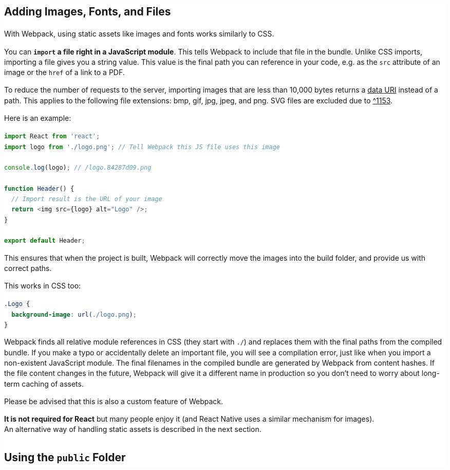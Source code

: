 ## Adding Images, Fonts, and Files

With Webpack, using static assets like images and fonts works similarly to CSS.

You can **`import` a file right in a JavaScript module**. This tells Webpack to include that file in the bundle. Unlike CSS imports, importing a file gives you a string value. This value is the final path you can reference in your code, e.g. as the `src` attribute of an image or the `href` of a link to a PDF.

To reduce the number of requests to the server, importing images that are less than 10,000 bytes returns a [data URI][151] instead of a path. This applies to the following file extensions: bmp, gif, jpg, jpeg, and png. SVG files are excluded due to [^1153](https://github.com/facebookincubator/create-react-app/issues/1153).

Here is an example:

```js
import React from 'react';
import logo from './logo.png'; // Tell Webpack this JS file uses this image

console.log(logo); // /logo.84287d09.png

function Header() {
  // Import result is the URL of your image
  return <img src={logo} alt="Logo" />;
}

export default Header;
```

This ensures that when the project is built, Webpack will correctly move the images into the build folder, and provide us with correct paths.

This works in CSS too:

```css
.Logo {
  background-image: url(./logo.png);
}
```

Webpack finds all relative module references in CSS (they start with `./`) and replaces them with the final paths from the compiled bundle. If you make a typo or accidentally delete an important file, you will see a compilation error, just like when you import a non-existent JavaScript module. The final filenames in the compiled bundle are generated by Webpack from content hashes. If the file content changes in the future, Webpack will give it a different name in production so you don’t need to worry about long-term caching of assets.

Please be advised that this is also a custom feature of Webpack.

**It is not required for React** but many people enjoy it (and React Native uses a similar mechanism for images).<br>
An alternative way of handling static assets is described in the next section.

## Using the `public` Folder


[1]:	https://github.com/facebookincubator/create-react-app
[2]:	http://manojsinghnegi.com/blog/2017/09/03/Implementing-redux-and-react-router-v4-in-your-react-app/
[3]:	https://github.com/facebookincubator/create-react-app/blob/master/packages/react-scripts/template/README.md
[4]:	#updating-to-new-releases
[5]:	#sending-feedback
[6]:	#folder-structure
[7]:	#available-scripts
[8]:	#npm-start
[9]:	#npm-test
[10]:	#npm-run-build
[11]:	#npm-run-eject
[12]:	#supported-language-features-and-polyfills
[13]:	#syntax-highlighting-in-the-editor
[14]:	#displaying-lint-output-in-the-editor
[15]:	#debugging-in-the-editor
[16]:	#formatting-code-automatically
[17]:	#changing-the-page-title
[18]:	#installing-a-dependency
[19]:	#importing-a-component
[20]:	#code-splitting
[21]:	#adding-a-stylesheet
[22]:	#post-processing-css
[23]:	#adding-a-css-preprocessor-sass-less-etc
[24]:	#adding-images-fonts-and-files
[25]:	#using-the-public-folder
[26]:	#changing-the-html
[27]:	#adding-assets-outside-of-the-module-system
[28]:	#when-to-use-the-public-folder
[29]:	#using-global-variables
[30]:	#adding-bootstrap
[31]:	#using-a-custom-theme
[32]:	#adding-flow
[33]:	#adding-custom-environment-variables
[34]:	#referencing-environment-variables-in-the-html
[35]:	#adding-temporary-environment-variables-in-your-shell
[36]:	#adding-development-environment-variables-in-env
[37]:	#can-i-use-decorators
[38]:	#integrating-with-an-api-backend
[39]:	#node
[40]:	#ruby-on-rails
[41]:	#proxying-api-requests-in-development
[42]:	#invalid-host-header-errors-after-configuring-proxy
[43]:	#configuring-the-proxy-manually
[44]:	#configuring-a-websocket-proxy
[45]:	#using-https-in-development
[46]:	#generating-dynamic-meta-tags-on-the-server
[47]:	#pre-rendering-into-static-html-files
[48]:	#injecting-data-from-the-server-into-the-page
[49]:	#running-tests
[50]:	#filename-conventions
[51]:	#command-line-interface
[52]:	#version-control-integration
[53]:	#writing-tests
[54]:	#testing-components
[55]:	#using-third-party-assertion-libraries
[56]:	#initializing-test-environment
[57]:	#focusing-and-excluding-tests
[58]:	#coverage-reporting
[59]:	#continuous-integration
[60]:	#disabling-jsdom
[61]:	#snapshot-testing
[62]:	#editor-integration
[63]:	#developing-components-in-isolation
[64]:	#getting-started-with-storybook
[65]:	#getting-started-with-styleguidist
[66]:	#making-a-progressive-web-app
[67]:	#opting-out-of-caching
[68]:	#offline-first-considerations
[69]:	#progressive-web-app-metadata
[70]:	#analyzing-the-bundle-size
[71]:	#deployment
[72]:	#static-server
[73]:	#other-solutions
[74]:	#serving-apps-with-client-side-routing
[75]:	#building-for-relative-paths
[76]:	#azure
[77]:	#firebase
[78]:	#github-pages
[79]:	#heroku
[80]:	#netlify
[81]:	#now
[82]:	#s3-and-cloudfront
[83]:	#surge
[84]:	#advanced-configuration
[85]:	#troubleshooting
[86]:	#npm-start-doesnt-detect-changes
[87]:	#npm-test-hangs-on-macos-sierra
[88]:	#npm-run-build-exits-too-early
[89]:	#npm-run-build-fails-on-heroku
[90]:	#npm-run-build-fails-to-minify
[91]:	#momentjs-locales-are-missing
[92]:	#something-missing
[93]:	https://github.com/facebookincubator/create-react-app/blob/master/CHANGELOG.md
[94]:	https://github.com/facebookincubator/create-react-app/blob/master/CHANGELOG.md
[95]:	https://github.com/facebookincubator/create-react-app/issues
[96]:	http://localhost:3000
[97]:	#running-tests
[98]:	#deployment
[99]:	https://github.com/lukehoban/es6features
[100]:	https://github.com/rwaldron/exponentiation-operator
[101]:	https://github.com/tc39/ecmascript-asyncawait
[102]:	https://github.com/sebmarkbage/ecmascript-rest-spread
[103]:	https://github.com/tc39/proposal-dynamic-import
[104]:	https://github.com/tc39/proposal-class-public-fields
[105]:	https://facebook.github.io/react/docs/introducing-jsx.html
[106]:	https://flowtype.org/
[107]:	https://babeljs.io/docs/plugins/#presets-stage-x-experimental-presets-
[108]:	https://medium.com/@cpojer/effective-javascript-codemods-5a6686bb46fb
[109]:	https://en.wikipedia.org/wiki/Polyfill
[110]:	https://developer.mozilla.org/en/docs/Web/JavaScript/Reference/Global_Objects/Object/assign
[111]:	https://github.com/sindresorhus/object-assign
[112]:	https://developer.mozilla.org/en-US/docs/Web/JavaScript/Reference/Global_Objects/Promise
[113]:	https://github.com/then/promise
[114]:	https://developer.mozilla.org/en/docs/Web/API/Fetch_API
[115]:	https://github.com/github/fetch
[116]:	https://babeljs.io/docs/editors
[117]:	https://github.com/jlongster/prettier
[118]:	https://code.visualstudio.com
[119]:	https://www.jetbrains.com/webstorm/
[120]:	https://code.visualstudio.com
[121]:	https://marketplace.visualstudio.com/items?itemName=msjsdiag.debugger-for-chrome
[122]:	#advanced-configuration
[123]:	https://github.com/Microsoft/vscode-chrome-debug/blob/master/README.md#troubleshooting
[124]:	https://www.jetbrains.com/webstorm/
[125]:	https://chrome.google.com/webstore/detail/jetbrains-ide-support/hmhgeddbohgjknpmjagkdomcpobmllji
[126]:	#advanced-configuration
[127]:	https://github.com/prettier/prettier
[128]:	https://prettier.github.io/prettier/
[129]:	https://medium.com/@okonetchnikov/make-linting-great-again-f3890e1ad6b8
[130]:	https://github.com/prettier/prettier#editor-integration
[131]:	#adding-a-stylesheet
[132]:	https://developer.mozilla.org/en-US/docs/Web/API/Document/title
[133]:	https://github.com/nfl/react-helmet
[134]:	#generating-dynamic-meta-tags-on-the-server
[135]:	#pre-rendering-into-static-html-files
[136]:	http://exploringjs.com/es6/ch_modules.html
[137]:	http://stackoverflow.com/questions/36795819/react-native-es-6-when-should-i-use-curly-braces-for-import/36796281#36796281
[138]:	http://stackoverflow.com/questions/36795819/react-native-es-6-when-should-i-use-curly-braces-for-import/36796281#36796281
[139]:	http://exploringjs.com/es6/ch_modules.html
[140]:	https://leanpub.com/understandinges6/read#leanpub-auto-encapsulating-code-with-modules
[141]:	http://2ality.com/2017/01/import-operator.html#loading-code-on-demand
[142]:	https://github.com/tc39/proposal-dynamic-import
[143]:	https://developer.mozilla.org/en-US/docs/Web/JavaScript/Reference/Global_Objects/Promise
[144]:	http://serverless-stack.com/chapters/code-splitting-in-create-react-app.html
[145]:	https://github.com/AnomalyInnovations/serverless-stack-demo-client/tree/code-splitting-in-create-react-app
[146]:	https://webpack.js.org/
[147]:	https://medium.com/seek-ui-engineering/block-element-modifying-your-javascript-components-d7f99fcab52b
[148]:	https://github.com/postcss/autoprefixer
[149]:	https://github.com/postcss/autoprefixer#disabling
[150]:	https://facebook.github.io/react/docs/composition-vs-inheritance.html
[151]:	https://developer.mozilla.org/en-US/docs/Web/HTTP/Basics_of_HTTP/Data_URIs
[152]:	#changing-the-page-title
[153]:	#adding-a-stylesheet
[154]:	#adding-images-fonts-and-files
[155]:	#adding-a-stylesheet
[156]:	#adding-images-fonts-and-files
[157]:	https://developer.mozilla.org/en-US/docs/Web/Manifest
[158]:	http://github.hubspot.com/pace/docs/welcome/
[159]:	https://react-bootstrap.github.io
[160]:	https://gist.githubusercontent.com/gaearon/85d8c067f6af1e56277c82d19fd4da7b/raw/6158dd991b67284e9fc8d70b9d973efe87659d72/App.js
[161]:	https://medium.com/@tacomanator/customizing-create-react-app-aa9ffb88165
[162]:	https://medium.com/@preethikasireddy/why-use-static-types-in-javascript-part-1-8382da1e0adb
[163]:	http://flowtype.org/
[164]:	https://flowtype.org/docs/advanced-configuration.html
[165]:	https://nuclide.io/docs/languages/flow/
[166]:	https://flowtype.org/
[167]:	#injecting-data-from-the-server-into-the-page
[168]:	https://github.com/facebookincubator/create-react-app/issues/865#issuecomment-252199527
[169]:	#generating-dynamic-meta-tags-on-the-server
[170]:	https://github.com/motdotla/dotenv
[171]:	https://docs.travis-ci.com/user/environment-variables/
[172]:	https://devcenter.heroku.com/articles/config-vars
[173]:	https://medium.com/google-developers/exploring-es7-decorators-76ecb65fb841
[174]:	https://www.fullstackreact.com/articles/using-create-react-app-with-a-server/
[175]:	https://github.com/fullstackreact/food-lookup-demo
[176]:	https://www.fullstackreact.com/articles/how-to-get-create-react-app-to-work-with-your-rails-api/
[177]:	https://github.com/fullstackreact/food-lookup-demo-rails
[178]:	http://stackoverflow.com/questions/21854516/understanding-ajax-cors-and-security-considerations
[179]:	#configuring-the-proxy-manually
[180]:	http://enable-cors.org/server_expressjs.html
[181]:	#adding-custom-environment-variables
[182]:	https://medium.com/webpack/webpack-dev-server-middleware-security-issues-1489d950874a
[183]:	https://github.com/webpack/webpack-dev-server/issues/887
[184]:	https://github.com/facebookincubator/create-react-app/issues/2271
[185]:	https://github.com/chimurai/http-proxy-middleware#options
[186]:	https://github.com/nodejitsu/node-http-proxy#options
[187]:	https://socket.io/
[188]:	http://websocket.org/echo.html
[189]:	https://socket.io/docs/
[190]:	https://github.com/websockets/ws
[191]:	https://developer.mozilla.org/en-US/docs/Web/API/WebSocket
[192]:	#proxying-api-requests-in-development
[193]:	https://www.npmjs.com/package/react-snapshot
[194]:	https://github.com/stereobooster/react-snap
[195]:	https://medium.com/superhighfives/an-almost-static-stack-6df0a2791319
[196]:	https://medium.com/node-security/the-most-common-xss-vulnerability-in-react-js-applications-2bdffbcc1fa0
[197]:	https://github.com/facebookincubator/create-react-app/blob/master/CHANGELOG.md#migrating-from-023-to-030
[198]:	https://facebook.github.io/jest/
[199]:	https://facebook.github.io/jest/blog/2016/09/01/jest-15.html
[200]:	https://github.com/tmpvar/jsdom
[201]:	#continuous-integration
[202]:	https://facebook.github.io/jest/docs/en/expect.html#content
[203]:	https://facebook.github.io/jest/docs/en/expect.html#tohavebeencalled
[204]:	http://airbnb.io/enzyme/docs/api/shallow.html
[205]:	http://airbnb.io/enzyme/
[206]:	#initializing-test-environment
[207]:	http://airbnb.io/enzyme/docs/api/mount.html
[208]:	http://airbnb.io/enzyme/
[209]:	http://facebook.github.io/jest/docs/en/expect.html
[210]:	http://chaijs.com/
[211]:	https://github.com/blainekasten/enzyme-matchers
[212]:	#initializing-test-environment
[213]:	https://github.com/facebook/jest/issues/new
[214]:	https://github.com/facebook/jest/pull/1566
[215]:	http://chaijs.com/
[216]:	http://sinonjs.org/
[217]:	https://facebook.github.io/jest/docs/en/configuration.html#collectcoveragefrom-array
[218]:	https://facebook.github.io/jest/docs/en/configuration.html#coveragereporters-array-string
[219]:	https://facebook.github.io/jest/docs/en/configuration.html#coveragethreshold-object
[220]:	https://facebook.github.io/jest/docs/en/configuration.html#snapshotserializers-array-string
[221]:	https://docs.travis-ci.com/user/getting-started/
[222]:	https://travis-ci.org/profile
[223]:	https://docs.travis-ci.com/user/customizing-the-build/
[224]:	https://medium.com/@knowbody/circleci-and-zeits-now-sh-c9b7eebcd3c1
[225]:	https://github.com/facebookincubator/create-react-app/issues/new
[226]:	https://github.com/tmpvar/jsdom
[227]:	https://facebook.github.io/react/docs/top-level-api.html#reactdom.render
[228]:	https://facebook.github.io/react/docs/test-utils.html#renderintodocument
[229]:	https://github.com/facebook/react/blob/34761cf9a252964abfaab6faf74d473ad95d1f21/src/test/ReactTestUtils.js#L83-L91
[230]:	http://airbnb.io/enzyme/docs/api/mount.html
[231]:	http://airbnb.io/enzyme/index.html
[232]:	https://facebook.github.io/react/docs/test-utils.html#shallow-rendering
[233]:	http://airbnb.io/enzyme/docs/api/shallow.html
[234]:	http://airbnb.io/enzyme/index.html
[235]:	http://facebook.github.io/jest/blog/2016/07/27/jest-14.html
[236]:	http://facebook.github.io/jest/blog/2016/07/27/jest-14.html
[237]:	https://code.visualstudio.com
[238]:	https://github.com/orta/vscode-jest
[239]:	https://storybook.js.org
[240]:	https://github.com/storybooks/storybook
[241]:	https://react-styleguidist.js.org/
[242]:	https://github.com/styleguidist/react-styleguidist
[243]:	https://egghead.io/lessons/react-getting-started-with-react-storybook
[244]:	https://github.com/storybooks/storybook
[245]:	https://storybook.js.org/basics/introduction/
[246]:	https://github.com/storybooks/storybook/tree/master/addons/storyshots
[247]:	https://github.com/styleguidist/react-styleguidist
[248]:	https://react-styleguidist.js.org/docs/getting-started.html
[249]:	https://developers.google.com/web/progressive-web-apps/
[250]:	https://github.com/goldhand/sw-precache-webpack-plugin
[251]:	https://developers.google.com/web/fundamentals/instant-and-offline/offline-cookbook/#cache-falling-back-to-network
[252]:	src/index.js
[253]:	src/index.js
[254]:	https://developers.google.com/web/fundamentals/getting-started/primers/service-workers#you_need_https
[255]:	http://stackoverflow.com/questions/34160509/options-for-testing-service-workers-via-http/34161385#34161385
[256]:	https://jakearchibald.github.io/isserviceworkerready/
[257]:	src/registerServiceWorker.js
[258]:	#deployment
[259]:	#deployment
[260]:	http://stackoverflow.com/questions/38843970/service-worker-javascript-update-frequency-every-24-hours
[261]:	#github-pages
[262]:	https://developers.google.com/web/fundamentals/instant-and-offline/offline-ux#inform_the_user_when_the_app_is_ready_for_offline_consumption
[263]:	src/registerServiceWorker.js
[264]:	#integrating-with-an-api-backend
[265]:	#npm-run-eject
[266]:	https://github.com/GoogleChrome/sw-precache#runtimecaching-arrayobject
[267]:	../config/webpack.config.prod.js
[268]:	public/manifest.json
[269]:	public/manifest.json
[270]:	https://developers.google.com/web/fundamentals/engage-and-retain/web-app-manifest/
[271]:	https://www.npmjs.com/package/source-map-explorer
[272]:	https://nodejs.org/
[273]:	https://github.com/zeit/serve
[274]:	https://github.com/zeit/serve
[275]:	https://nodejs.org/
[276]:	http://expressjs.com/
[277]:	https://developer.mozilla.org/en-US/docs/Web/API/History_API#Adding_and_modifying_history_entries
[278]:	https://github.com/ReactTraining/react-router
[279]:	https://httpd.apache.org/
[280]:	http://tomcat.apache.org/
[281]:	https://stackoverflow.com/a/41249464/4878474
[282]:	https://developers.google.com/web/fundamentals/getting-started/primers/service-workers
[283]:	#npm-run-eject
[284]:	https://github.com/GoogleChrome/sw-precache#navigatefallback-string
[285]:	https://github.com/GoogleChrome/sw-precache#navigatefallbackwhitelist-arrayregexp
[286]:	../config/webpack.config.prod.js
[287]:	public/manifest.json
[288]:	https://reacttraining.com/react-router/web/api/BrowserRouter/basename-string
[289]:	https://azure.microsoft.com/
[290]:	https://medium.com/@to_pe/deploying-create-react-app-on-microsoft-azure-c0f6686a4321
[291]:	https://firebase.google.com/
[292]:	https://console.firebase.google.com/
[293]:	https://firebase.google.com/docs/web/setup
[294]:	https://pages.github.com/
[295]:	https://myusername.github.io/my-app
[296]:	https://reacttraining.com/react-router/web/api/Router
[297]:	https://github.com/rafrex/spa-github-pages
[298]:	https://www.heroku.com/
[299]:	https://github.com/mars/create-react-app-buildpack
[300]:	https://blog.heroku.com/deploying-react-with-zero-configuration
[301]:	https://www.netlify.com/
[302]:	https://app.netlify.com/signup
[303]:	https://zeit.co/now
[304]:	https://zeit.co/download
[305]:	https://zeit.co/blog/unlimited-static
[306]:	https://aws.amazon.com/s3
[307]:	https://aws.amazon.com/cloudfront/
[308]:	https://medium.com/@omgwtfmarc/deploying-create-react-app-to-s3-or-cloudfront-48dae4ce0af
[309]:	https://surge.sh/
[310]:	https://surge.sh/help/adding-a-200-page-for-client-side-routing
[311]:	#adding-development-environment-variables-in-env
[312]:	https://github.com/sindresorhus/opn#app
[313]:	#building-for-relative-paths
[314]:	https://github.com/facebookincubator/create-react-app/issues/2636
[315]:	https://en.wikipedia.org/wiki/PATH_(variable)
[316]:	https://github.com/facebookincubator/create-react-app/issues/1164
[317]:	https://webpack.js.org/guides/development/#adjusting-your-text-editor
[318]:	https://github.com/webpack/watchpack/issues/42
[319]:	https://webpack.github.io/docs/troubleshooting.html#not-enough-watchers
[320]:	https://github.com/facebookincubator/create-react-app/issues/659
[321]:	https://facebook.github.io/watchman/
[322]:	https://github.com/facebookincubator/create-react-app/issues/713
[323]:	https://github.com/facebook/jest/issues/1767
[324]:	https://github.com/facebook/watchman/issues/358
[325]:	https://github.com/ember-cli/ember-cli/issues/6259
[326]:	http://brew.sh/
[327]:	https://facebook.github.io/watchman/docs/install.html#build-install
[328]:	https://www.digitalocean.com/community/tutorials/how-to-add-swap-on-ubuntu-14-04
[329]:	#resolving-heroku-deployment-errors
[330]:	https://momentjs.com/
[331]:	https://momentjs.com/#multiple-locale-support
[332]:	https://github.com/facebookincubator/create-react-app/issues
[333]:	https://github.com/facebookincubator/create-react-app/edit/master/packages/react-scripts/template/README.md
[image-1]:	http://facebook.github.io/jest/img/blog/15-watch.gif
[image-2]:	http://i.imgur.com/5bFhnTS.png
[image-3]:	https://cloud.githubusercontent.com/assets/49038/20795349/a032308a-b7c8-11e6-9b34-7eeac781003f.png
[image-4]:	http://i.imgur.com/7CIAWpB.gif